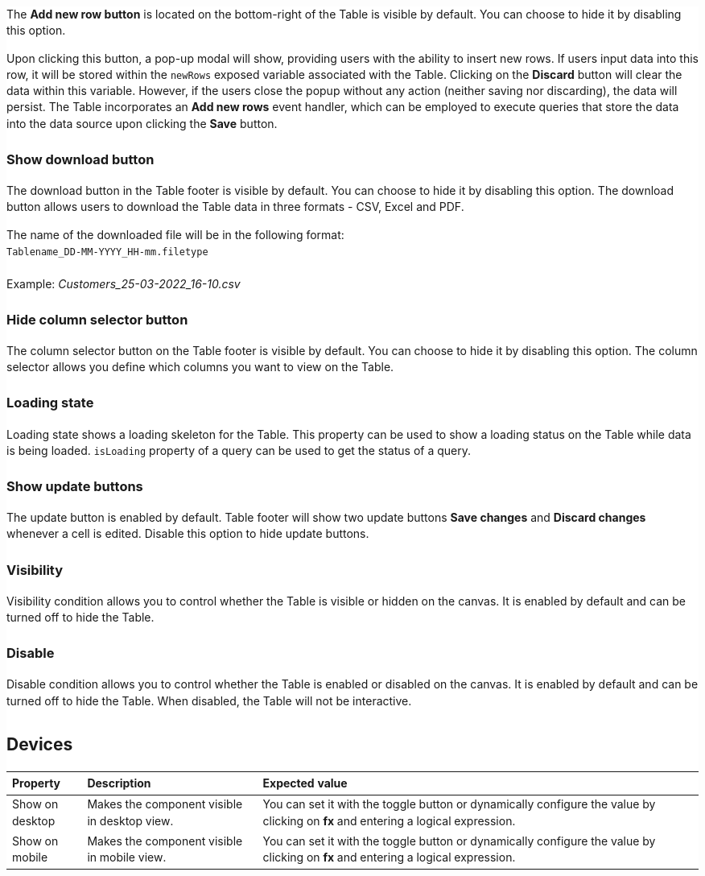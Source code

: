 The **Add new row button** is located on the bottom-right of the Table is visible by default. You can choose to hide it by disabling this option.  

Upon clicking this button, a pop-up modal will show, providing users with the ability to insert new rows. If users input data into this row, it will be stored within the `newRows` exposed variable associated with the Table. Clicking on the **Discard** button will clear the data within this variable. However, if the users close the popup without any action (neither saving nor discarding), the data will persist. The Table incorporates an **Add new rows** event handler, which can be employed to execute queries that store the data into the data source upon clicking the **Save** button.


### Show download button
The download button in the Table footer is visible by default. You can choose to hide it by disabling this option. The download button allows users to download the Table data in three formats - CSV, Excel and PDF.

The name of the downloaded file will be in the following format: <br/>
`Tablename_DD-MM-YYYY_HH-mm.filetype` <br/><br/>
Example: <i>Customers_25-03-2022_16-10.csv</i>

### Hide column selector button

The column selector button on the Table footer is visible by default. You can choose to hide it by disabling this option. The column selector allows you define which columns you want to view on the Table.

### Loading state

Loading state shows a loading skeleton for the Table. This property can be used to show a loading status on the Table while data is being loaded. `isLoading` property of a query can be used to get the status of a query.

### Show update buttons

The update button is enabled by default. Table footer will show two update buttons **Save changes** and **Discard changes** whenever a cell is edited. Disable this option to hide update buttons.

### Visibility
Visibility condition allows you to control whether the Table is visible or hidden on the canvas. It is enabled by default and can be turned off to hide the Table. 

### Disable
Disable condition allows you to control whether the Table is enabled or disabled on the canvas. It is enabled by default and can be turned off to hide the Table. When disabled, the Table will not be interactive.

## Devices

|  Property  | Description | Expected value |
|:----------- |:----------- |:----------- |
| Show on desktop |  Makes the component visible in desktop view. | You can set it with the toggle button or dynamically configure the value by clicking on **fx** and entering a logical expression.|
| Show on mobile | Makes the component visible in mobile view. | You can set it with the toggle button or dynamically configure the value by clicking on **fx** and entering a logical expression.|
